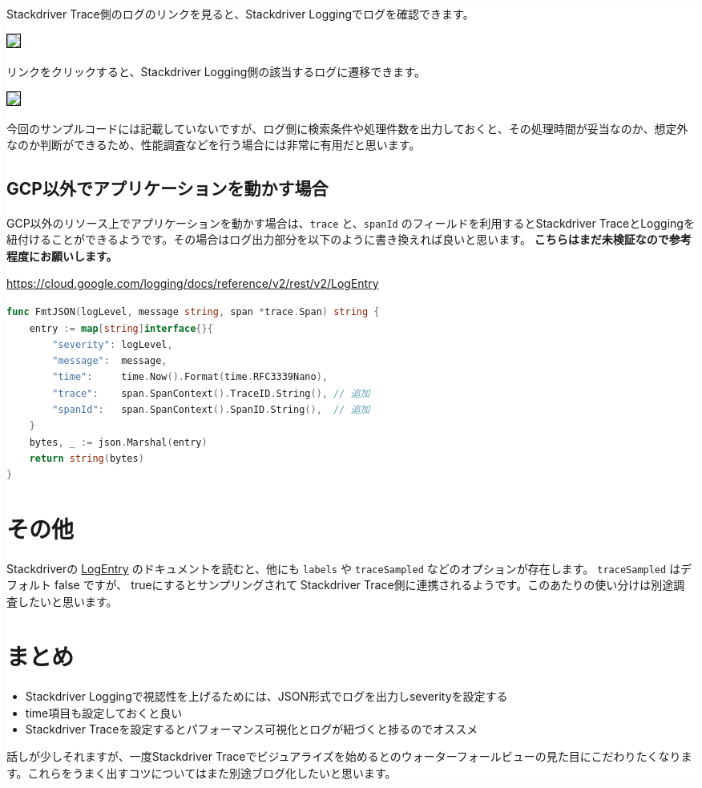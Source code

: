 Stackdriver Trace側のログのリンクを見ると、Stackdriver Loggingでログを確認できます。

<img src="/images/20200205/photo_20200205_08.png" style="border:solid 1px #000000" loading="lazy">

リンクをクリックすると、Stackdriver Logging側の該当するログに遷移できます。

<img src="/images/20200205/photo_20200205_09.png" style="border:solid 1px #000000" loading="lazy">

今回のサンプルコードには記載していないですが、ログ側に検索条件や処理件数を出力しておくと、その処理時間が妥当なのか、想定外なのか判断ができるため、性能調査などを行う場合には非常に有用だと思います。

## GCP以外でアプリケーションを動かす場合

GCP以外のリソース上でアプリケーションを動かす場合は、`trace` と、`spanId` のフィールドを利用するとStackdriver TraceとLoggingを紐付けることができるようです。その場合はログ出力部分を以下のように書き換えれば良いと思います。 **こちらはまだ未検証なので参考程度にお願いします。**

https://cloud.google.com/logging/docs/reference/v2/rest/v2/LogEntry

```go JSONログ出力部分
func FmtJSON(logLevel, message string, span *trace.Span) string {
	entry := map[string]interface{}{
		"severity": logLevel,
		"message":  message,
		"time":     time.Now().Format(time.RFC3339Nano),
		"trace":    span.SpanContext().TraceID.String(), // 追加
		"spanId":   span.SpanContext().SpanID.String(),  // 追加
	}
	bytes, _ := json.Marshal(entry)
	return string(bytes)
}
```

# その他

Stackdriverの [LogEntry](https://cloud.google.com/logging/docs/reference/v2/rest/v2/LogEntry) のドキュメントを読むと、他にも `labels` や `traceSampled` などのオプションが存在します。  `traceSampled` はデフォルト false ですが、 trueにするとサンプリングされて Stackdriver Trace側に連携されるようです。このあたりの使い分けは別途調査したいと思います。

# まとめ

* Stackdriver Loggingで視認性を上げるためには、JSON形式でログを出力しseverityを設定する
* time項目も設定しておくと良い
* Stackdriver Traceを設定するとパフォーマンス可視化とログが紐づくと捗るのでオススメ

話しが少しそれますが、一度Stackdriver Traceでビジュアライズを始めるとのウォーターフォールビューの見た目にこだわりたくなります。これらをうまく出すコツについてはまた別途ブログ化したいと思います。


 [^1]: CloudRunのその仕様はドキュメント読むまで気が付かなかったです。https://cloud.google.com/run/docs/logging